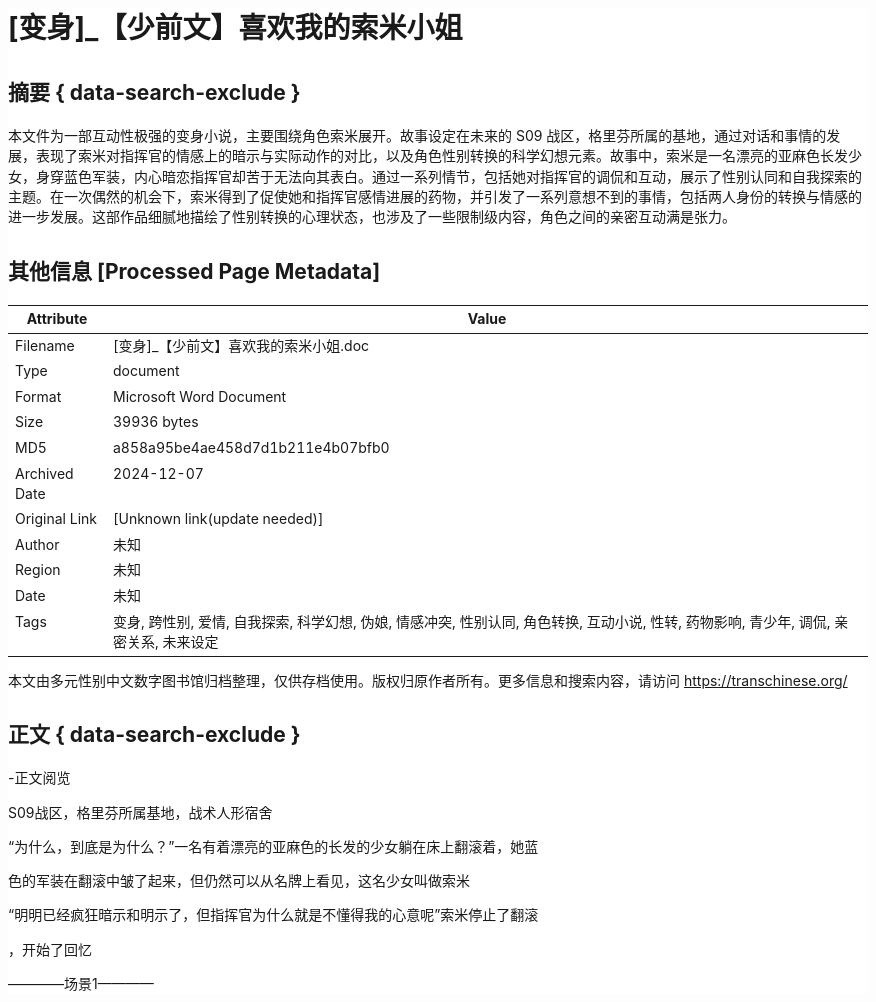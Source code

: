 # [变身]_【少前文】喜欢我的索米小姐



## 摘要  { data-search-exclude }


本文件为一部互动性极强的变身小说，主要围绕角色索米展开。故事设定在未来的 S09 战区，格里芬所属的基地，通过对话和事情的发展，表现了索米对指挥官的情感上的暗示与实际动作的对比，以及角色性别转换的科学幻想元素。故事中，索米是一名漂亮的亚麻色长发少女，身穿蓝色军装，内心暗恋指挥官却苦于无法向其表白。通过一系列情节，包括她对指挥官的调侃和互动，展示了性别认同和自我探索的主题。在一次偶然的机会下，索米得到了促使她和指挥官感情进展的药物，并引发了一系列意想不到的事情，包括两人身份的转换与情感的进一步发展。这部作品细腻地描绘了性别转换的心理状态，也涉及了一些限制级内容，角色之间的亲密互动满是张力。



## 其他信息 [Processed Page Metadata]

| Attribute       | Value                                  |
|-----------------|----------------------------------------|
| Filename        | [变身]_【少前文】喜欢我的索米小姐.doc                             |
| Type            | document                                 |
| Format          | Microsoft Word Document                               |
| Size            | 39936 bytes                           |
| MD5             | a858a95be4ae458d7d1b211e4b07bfb0                                  |
| Archived Date   | 2024-12-07                             |
| Original Link   | [Unknown link(update needed)]                         |
| Author          | 未知                               |
| Region          | 未知                               |
| Date            | 未知                                 |
| Tags            | 变身, 跨性别, 爱情, 自我探索, 科学幻想, 伪娘, 情感冲突, 性别认同, 角色转换, 互动小说, 性转, 药物影响, 青少年, 调侃, 亲密关系, 未来设定                                 |

本文由多元性别中文数字图书馆归档整理，仅供存档使用。版权归原作者所有。更多信息和搜索内容，请访问 <https://transchinese.org/>


## 正文 { data-search-exclude }


-正文阅览

S09战区，格里芬所属基地，战术人形宿舍

“为什么，到底是为什么？”一名有着漂亮的亚麻色的长发的少女躺在床上翻滚着，她蓝

色的军装在翻滚中皱了起来，但仍然可以从名牌上看见，这名少女叫做索米

“明明已经疯狂暗示和明示了，但指挥官为什么就是不懂得我的心意呢”索米停止了翻滚

，开始了回忆

————场景1————
